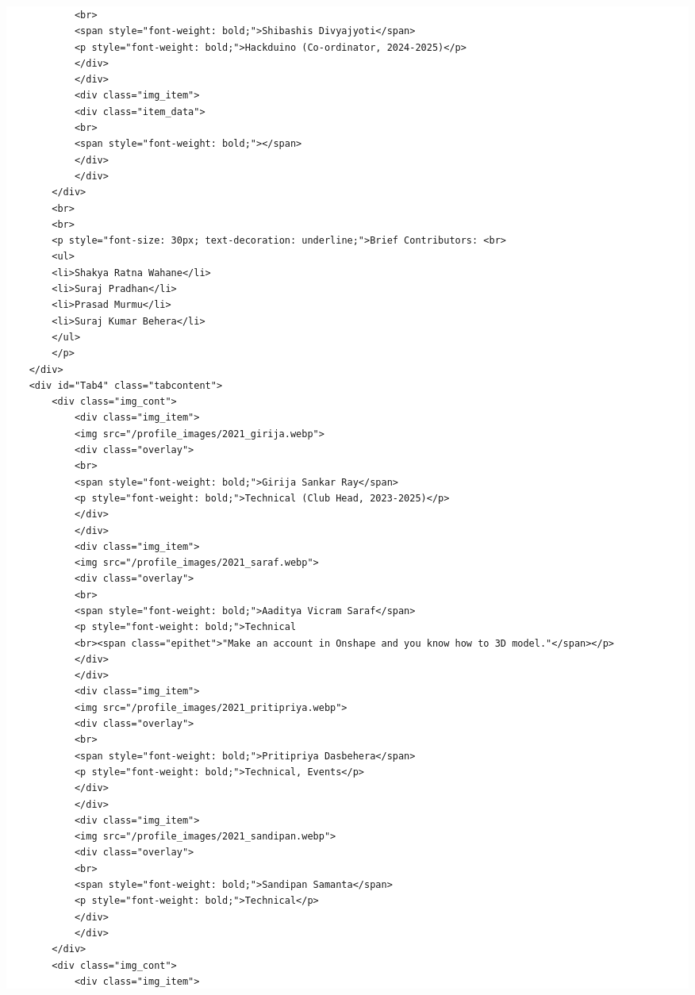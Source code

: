                 <br>
                <span style="font-weight: bold;">Shibashis Divyajyoti</span>
                <p style="font-weight: bold;">Hackduino (Co-ordinator, 2024-2025)</p>
                </div>
                </div>
                <div class="img_item">
                <div class="item_data">
                <br>
                <span style="font-weight: bold;"></span>
                </div>
                </div>
            </div>
            <br>
            <br>
            <p style="font-size: 30px; text-decoration: underline;">Brief Contributors: <br>
            <ul>
            <li>Shakya Ratna Wahane</li>
            <li>Suraj Pradhan</li>
            <li>Prasad Murmu</li>
            <li>Suraj Kumar Behera</li>
            </ul>
            </p>
        </div>
        <div id="Tab4" class="tabcontent">
            <div class="img_cont">
                <div class="img_item">
                <img src="/profile_images/2021_girija.webp">
                <div class="overlay">
                <br>
                <span style="font-weight: bold;">Girija Sankar Ray</span>
                <p style="font-weight: bold;">Technical (Club Head, 2023-2025)</p>
                </div>
                </div>
                <div class="img_item">
                <img src="/profile_images/2021_saraf.webp">
                <div class="overlay">
                <br>
                <span style="font-weight: bold;">Aaditya Vicram Saraf</span>
                <p style="font-weight: bold;">Technical
                <br><span class="epithet">"Make an account in Onshape and you know how to 3D model."</span></p>
                </div>
                </div>
                <div class="img_item">
                <img src="/profile_images/2021_pritipriya.webp">
                <div class="overlay">
                <br>
                <span style="font-weight: bold;">Pritipriya Dasbehera</span>
                <p style="font-weight: bold;">Technical, Events</p>
                </div>
                </div>
                <div class="img_item">
                <img src="/profile_images/2021_sandipan.webp">
                <div class="overlay">
                <br>
                <span style="font-weight: bold;">Sandipan Samanta</span>
                <p style="font-weight: bold;">Technical</p>
                </div>
                </div>
            </div>
            <div class="img_cont">
                <div class="img_item">